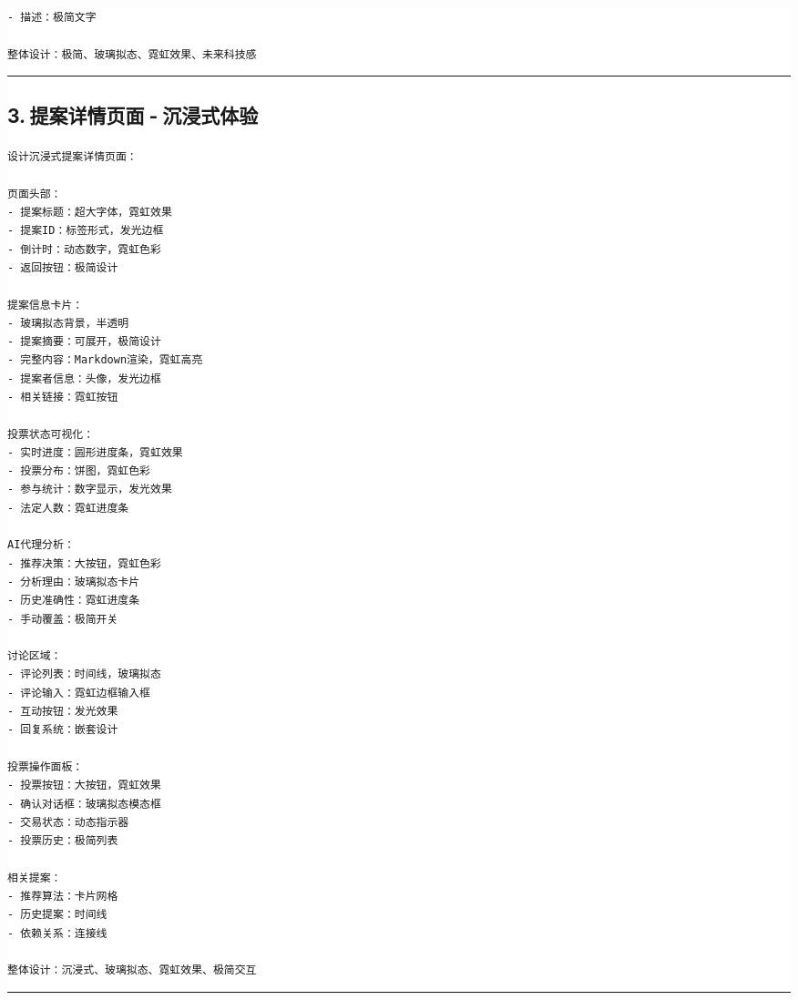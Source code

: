 ```
- 描述：极简文字

整体设计：极简、玻璃拟态、霓虹效果、未来科技感
```

---

## 3. 提案详情页面 - 沉浸式体验

```
设计沉浸式提案详情页面：

页面头部：
- 提案标题：超大字体，霓虹效果
- 提案ID：标签形式，发光边框
- 倒计时：动态数字，霓虹色彩
- 返回按钮：极简设计

提案信息卡片：
- 玻璃拟态背景，半透明
- 提案摘要：可展开，极简设计
- 完整内容：Markdown渲染，霓虹高亮
- 提案者信息：头像，发光边框
- 相关链接：霓虹按钮

投票状态可视化：
- 实时进度：圆形进度条，霓虹效果
- 投票分布：饼图，霓虹色彩
- 参与统计：数字显示，发光效果
- 法定人数：霓虹进度条

AI代理分析：
- 推荐决策：大按钮，霓虹色彩
- 分析理由：玻璃拟态卡片
- 历史准确性：霓虹进度条
- 手动覆盖：极简开关

讨论区域：
- 评论列表：时间线，玻璃拟态
- 评论输入：霓虹边框输入框
- 互动按钮：发光效果
- 回复系统：嵌套设计

投票操作面板：
- 投票按钮：大按钮，霓虹效果
- 确认对话框：玻璃拟态模态框
- 交易状态：动态指示器
- 投票历史：极简列表

相关提案：
- 推荐算法：卡片网格
- 历史提案：时间线
- 依赖关系：连接线

整体设计：沉浸式、玻璃拟态、霓虹效果、极简交互
```

---